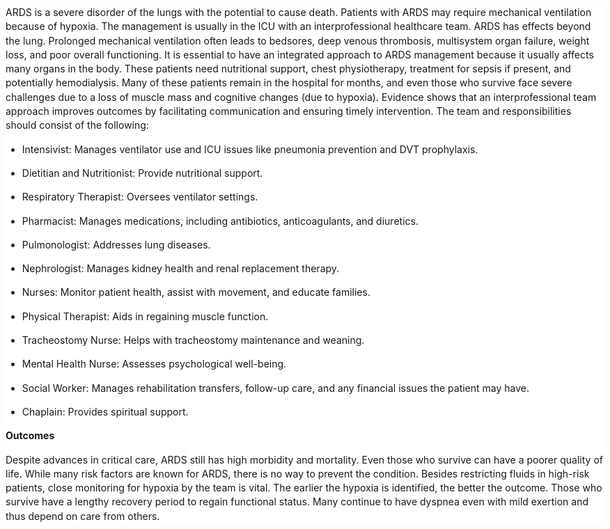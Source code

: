 ARDS is a severe disorder of the lungs with the potential to cause death. Patients with ARDS may require mechanical ventilation because of hypoxia. The management is usually in the ICU with an interprofessional healthcare team. ARDS has effects beyond the lung. Prolonged mechanical ventilation often leads to bedsores, deep venous thrombosis, multisystem organ failure, weight loss, and poor overall functioning. It is essential to have an integrated approach to ARDS management because it usually affects many organs in the body. These patients need nutritional support, chest physiotherapy, treatment for sepsis if present, and potentially hemodialysis. Many of these patients remain in the hospital for months, and even those who survive face severe challenges due to a loss of muscle mass and cognitive changes (due to hypoxia). Evidence shows that an interprofessional team approach improves outcomes by facilitating communication and ensuring timely intervention. The team and responsibilities should consist of the following:

  * Intensivist: Manages ventilator use and ICU issues like pneumonia prevention and DVT prophylaxis.

  * Dietitian and Nutritionist: Provide nutritional support.

  * Respiratory Therapist: Oversees ventilator settings.

  * Pharmacist: Manages medications, including antibiotics, anticoagulants, and diuretics.

  * Pulmonologist: Addresses lung diseases.

  * Nephrologist: Manages kidney health and renal replacement therapy.

  * Nurses: Monitor patient health, assist with movement, and educate families.

  * Physical Therapist: Aids in regaining muscle function.

  * Tracheostomy Nurse: Helps with tracheostomy maintenance and weaning.

  * Mental Health Nurse: Assesses psychological well-being.

  * Social Worker: Manages rehabilitation transfers, follow-up care, and any financial issues the patient may have.

  * Chaplain: Provides spiritual support.

**Outcomes**

Despite advances in critical care, ARDS still has high morbidity and mortality. Even those who survive can have a poorer quality of life. While many risk factors are known for ARDS, there is no way to prevent the condition. Besides restricting fluids in high-risk patients, close monitoring for hypoxia by the team is vital. The earlier the hypoxia is identified, the better the outcome. Those who survive have a lengthy recovery period to regain functional status. Many continue to have dyspnea even with mild exertion and thus depend on care from others.
